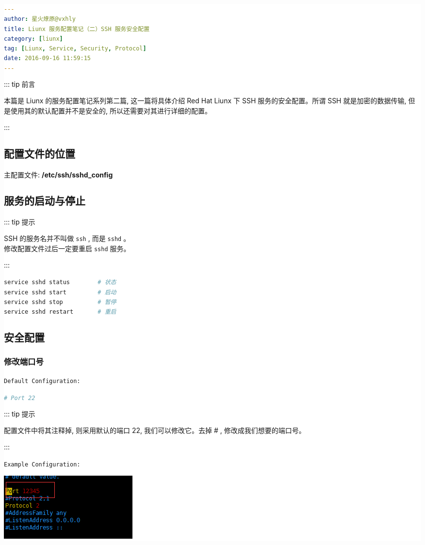 ```yaml
---
author: 星火燎原@vxhly
title: Liunx 服务配置笔记（二）SSH 服务安全配置
category: [liunx]
tag: [Liunx, Service, Security, Protocol]
date: 2016-09-16 11:59:15
---
```


::: tip 前言

本篇是 Liunx 的服务配置笔记系列第二篇, 这一篇将具体介绍 Red Hat Liunx 下 SSH 服务的安全配置。所谓 SSH 就是加密的数据传输, 但是使用其的默认配置并不是安全的, 所以还需要对其进行详细的配置。

:::



## 配置文件的位置

主配置文件: **/etc/ssh/sshd_config**

## 服务的启动与停止

::: tip 提示

SSH 的服务名并不叫做 `ssh` , 而是 `sshd` 。<br> 修改配置文件过后一定要重启 `sshd` 服务。

:::

```bash
service sshd status        # 状态
service sshd start         # 启动
service sshd stop          # 暂停
service sshd restart       # 重启
```

## 安全配置

### 修改端口号

`Default Configuration:`

```bash
# Port 22
```

::: tip 提示

配置文件中将其注释掉, 则采用默认的端口 22, 我们可以修改它。去掉 # , 修改成我们想要的端口号。

:::

`Example Configuration:` <br>

![SSH 服务安全配置](/assets/liunx-ssh-1.png)
